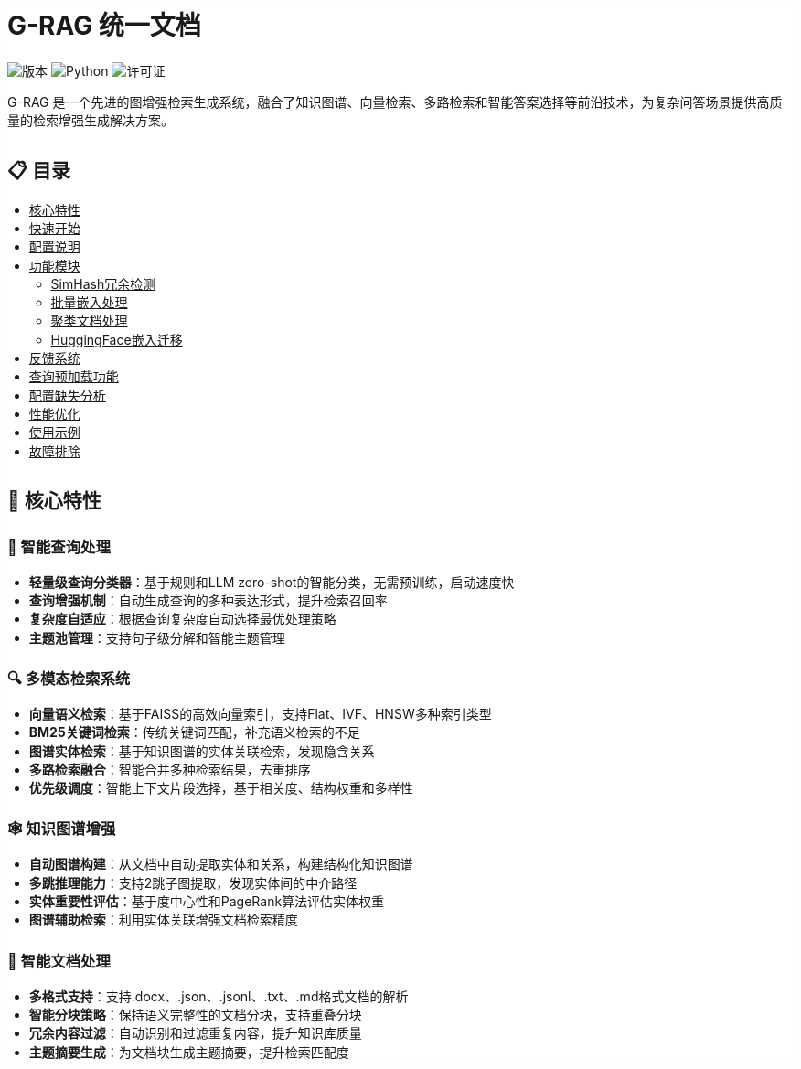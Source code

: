 # G-RAG 统一文档

![版本](https://img.shields.io/badge/版本-2.0.0-blue)
![Python](https://img.shields.io/badge/Python-3.8+-green)
![许可证](https://img.shields.io/badge/许可证-MIT-orange)

G-RAG 是一个先进的图增强检索生成系统，融合了知识图谱、向量检索、多路检索和智能答案选择等前沿技术，为复杂问答场景提供高质量的检索增强生成解决方案。

## 📋 目录

- [核心特性](#核心特性)
- [快速开始](#快速开始)
- [配置说明](#配置说明)
- [功能模块](#功能模块)
  - [SimHash冗余检测](#simhash冗余检测)
  - [批量嵌入处理](#批量嵌入处理)
  - [聚类文档处理](#聚类文档处理)
  - [HuggingFace嵌入迁移](#huggingface嵌入迁移)
- [反馈系统](#反馈系统)
- [查询预加载功能](#查询预加载功能)
- [配置缺失分析](#配置缺失分析)
- [性能优化](#性能优化)
- [使用示例](#使用示例)
- [故障排除](#故障排除)

## 🌟 核心特性

### 🧠 智能查询处理
- **轻量级查询分类器**：基于规则和LLM zero-shot的智能分类，无需预训练，启动速度快
- **查询增强机制**：自动生成查询的多种表达形式，提升检索召回率
- **复杂度自适应**：根据查询复杂度自动选择最优处理策略
- **主题池管理**：支持句子级分解和智能主题管理

### 🔍 多模态检索系统
- **向量语义检索**：基于FAISS的高效向量索引，支持Flat、IVF、HNSW多种索引类型
- **BM25关键词检索**：传统关键词匹配，补充语义检索的不足
- **图谱实体检索**：基于知识图谱的实体关联检索，发现隐含关系
- **多路检索融合**：智能合并多种检索结果，去重排序
- **优先级调度**：智能上下文片段选择，基于相关度、结构权重和多样性

### 🕸️ 知识图谱增强
- **自动图谱构建**：从文档中自动提取实体和关系，构建结构化知识图谱
- **多跳推理能力**：支持2跳子图提取，发现实体间的中介路径
- **实体重要性评估**：基于度中心性和PageRank算法评估实体权重
- **图谱辅助检索**：利用实体关联增强文档检索精度

### 📄 智能文档处理
- **多格式支持**：支持.docx、.json、.jsonl、.txt、.md格式文档的解析
- **智能分块策略**：保持语义完整性的文档分块，支持重叠分块
- **冗余内容过滤**：自动识别和过滤重复内容，提升知识库质量
- **主题摘要生成**：为文档块生成主题摘要，提升检索匹配度
